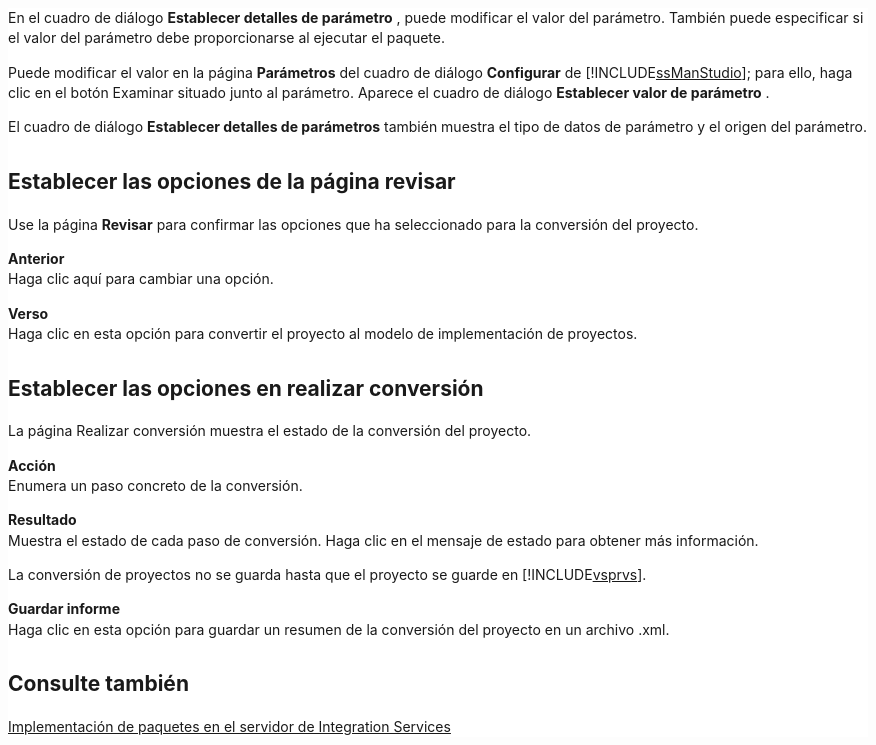 En el cuadro de diálogo **Establecer detalles de parámetro** , puede modificar el valor del parámetro. También puede especificar si el valor del parámetro debe proporcionarse al ejecutar el paquete.  
  
 Puede modificar el valor en la página **Parámetros** del cuadro de diálogo **Configurar** de [!INCLUDE[ssManStudio](../includes/ssmanstudio-md.md)]; para ello, haga clic en el botón Examinar situado junto al parámetro. Aparece el cuadro de diálogo **Establecer valor de parámetro** .  
  
 El cuadro de diálogo **Establecer detalles de parámetros** también muestra el tipo de datos de parámetro y el origen del parámetro.  
  
##  <a name="set-the-options-on-the-review-page"></a><a name="review"></a>Establecer las opciones de la página revisar  
 Use la página **Revisar** para confirmar las opciones que ha seleccionado para la conversión del proyecto.  
  
 **Anterior**  
 Haga clic aquí para cambiar una opción.  
  
 **Verso**  
 Haga clic en esta opción para convertir el proyecto al modelo de implementación de proyectos.  
  
##  <a name="set-the-options-on-the-perform-conversion"></a><a name="conversion"></a>Establecer las opciones en realizar conversión  
 La página Realizar conversión muestra el estado de la conversión del proyecto.  
  
 **Acción**  
 Enumera un paso concreto de la conversión.  
  
 **Resultado**  
 Muestra el estado de cada paso de conversión. Haga clic en el mensaje de estado para obtener más información.  
  
 La conversión de proyectos no se guarda hasta que el proyecto se guarde en [!INCLUDE[vsprvs](../includes/vsprvs-md.md)].  
  
 **Guardar informe**  
 Haga clic en esta opción para guardar un resumen de la conversión del proyecto en un archivo .xml.  
  
## <a name="see-also"></a>Consulte también  
 [Implementación de paquetes en el servidor de Integration Services](../../2014/integration-services/deploy-projects-to-integration-services-server.md)  
  
  
